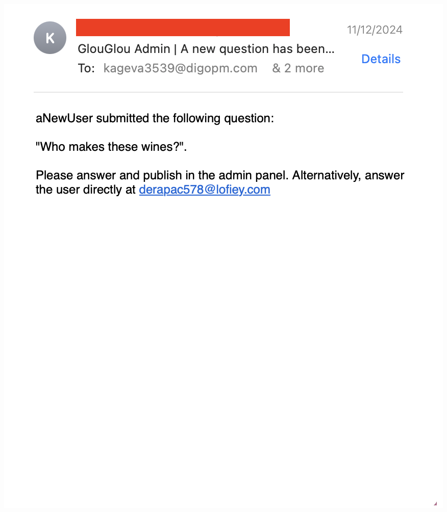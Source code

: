 ![Admin New Question Notification Email Screenshot](/documentation/screencaps/new_question_email.png)
